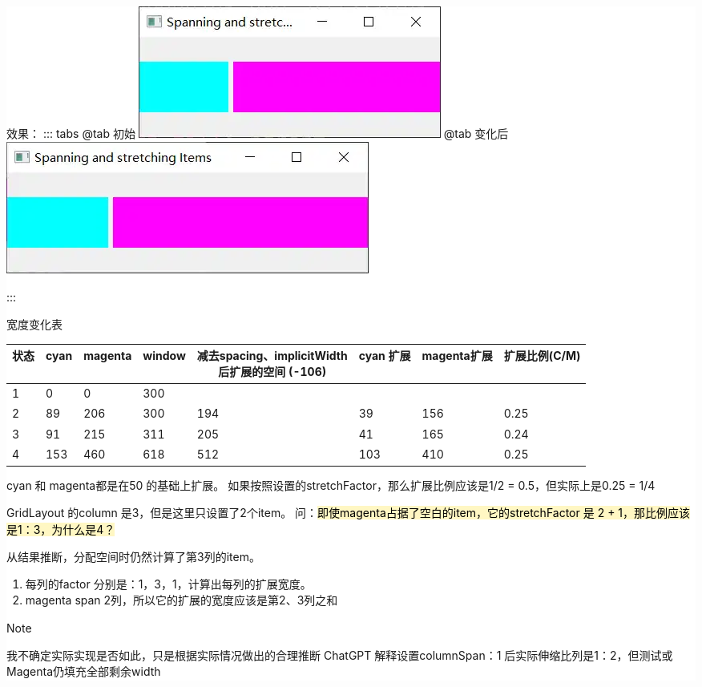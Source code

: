 效果：
::: tabs 
@tab 初始
![](./attachments/Qt%20Quick%20Layouts%20Overview-18.webp)
@tab 变化后
![](./attachments/Qt%20Quick%20Layouts%20Overview-20.webp)

:::

宽度变化表

| 状态  | cyan | magenta | window | 减去spacing、implicitWidth <br>后扩展的空间 (-106) | cyan 扩展 | magenta扩展 | 扩展比例(C/M) |
| --- | ---- | ------- | ------ | ----------------------------------------- | ------- | --------- | --------- |
| 1   | 0    | 0       | 300    |                                           |         |           |           |
| 2   | 89   | 206     | 300    | 194                                       | 39      | 156       | 0.25      |
| 3   | 91   | 215     | 311    | 205                                       | 41      | 165       | 0.24      |
| 4   | 153  | 460     | 618    | 512                                       | 103     | 410       | 0.25      |

cyan 和 magenta都是在50 的基础上扩展。
如果按照设置的stretchFactor，那么扩展比例应该是1/2 = 0.5，但实际上是0.25 = 1/4

GridLayout 的column 是3，但是这里只设置了2个item。
问：<mark style="background: #FFF3A3A6;">即使magenta占据了空白的item，它的stretchFactor 是 2 + 1，那比例应该是1：3，为什么是4？</mark>

从结果推断，分配空间时仍然计算了第3列的item。
1. 每列的factor 分别是：1，3，1，计算出每列的扩展宽度。
2. magenta span 2列，所以它的扩展的宽度应该是第2、3列之和

>[!note]
>我不确定实际实现是否如此，只是根据实际情况做出的合理推断
>ChatGPT 解释设置columnSpan：1 后实际伸缩比列是1：2，但测试或Magenta仍填充全部剩余width



